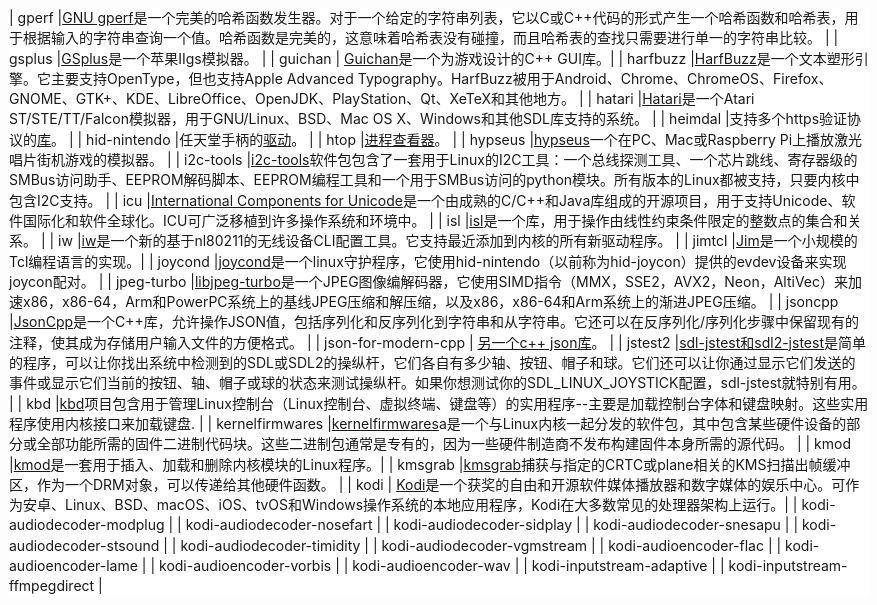 | gperf |[GNU gperf](https://www.gnu.org/software/gperf/)是一个完美的哈希函数发生器。对于一个给定的字符串列表，它以C或C++代码的形式产生一个哈希函数和哈希表，用于根据输入的字符串查询一个值。哈希函数是完美的，这意味着哈希表没有碰撞，而且哈希表的查找只需要进行单一的字符串比较。 |
| gsplus |[GSplus](https://apple2.gs/)是一个苹果IIgs模拟器。 |
| guichan | [Guichan](https://github.com/wheybags/guichan)是一个为游戏设计的C++ GUI库。|
| harfbuzz |[HarfBuzz](https://github.com/harfbuzz/harfbuzz)是一个文本塑形引擎。它主要支持OpenType，但也支持Apple Advanced Typography。HarfBuzz被用于Android、Chrome、ChromeOS、Firefox、GNOME、GTK+、KDE、LibreOffice、OpenJDK、PlayStation、Qt、XeTeX和其他地方。 |
| hatari |[Hatari](https://hatari.tuxfamily.org/)是一个Atari ST/STE/TT/Falcon模拟器，用于GNU/Linux、BSD、Mac OS X、Windows和其他SDL库支持的系统。 |
| heimdal |支持多个https验证协议的[库](https://github.com/heimdal/heimdal)。 |
| hid-nintendo |任天堂手柄的[驱动](https://github.com/nicman23/dkms-hid-nintendo)。 |
| htop |[进程查看器](https://htop.dev/)。 |
| hypseus |[hypseus](https://github.com/DirtBagXon/hypseus-singe)一个在PC、Mac或Raspberry Pi上播放激光唱片街机游戏的模拟器。 |
| i2c-tools |[i2c-tools](https://i2c.wiki.kernel.org/index.php/I2C_Tools#I2C_Tools_for_Linux)软件包包含了一套用于Linux的I2C工具：一个总线探测工具、一个芯片跳线、寄存器级的SMBus访问助手、EEPROM解码脚本、EEPROM编程工具和一个用于SMBus访问的python模块。所有版本的Linux都被支持，只要内核中包含I2C支持。 |
| icu |[International Components for Unicode](https://icu.unicode.org/)是一个由成熟的C/C++和Java库组成的开源项目，用于支持Unicode、软件国际化和软件全球化。ICU可广泛移植到许多操作系统和环境中。 |
| isl |[isl](https://libisl.sourceforge.io/)是一个库，用于操作由线性约束条件限定的整数点的集合和关系。 |
| iw |[iw](https://www.linuxfromscratch.org/blfs/view/svn/basicnet/iw.html)是一个新的基于nl80211的无线设备CLI配置工具。它支持最近添加到内核的所有新驱动程序。 |
| jimtcl |[Jim](https://github.com/msteveb/jimtcl)是一个小规模的Tcl编程语言的实现。|
| joycond |[joycond](https://github.com/DanielOgorchock/joycond)是一个linux守护程序，它使用hid-nintendo（以前称为hid-joycon）提供的evdev设备来实现joycon配对。 |
| jpeg-turbo |[libjpeg-turbo](https://libjpeg-turbo.org/)是一个JPEG图像编解码器，它使用SIMD指令（MMX，SSE2，AVX2，Neon，AltiVec）来加速x86，x86-64，Arm和PowerPC系统上的基线JPEG压缩和解压缩，以及x86，x86-64和Arm系统上的渐进JPEG压缩。 |
| jsoncpp |[JsonCpp](https://github.com/open-source-parsers/jsoncpp)是一个C++库，允许操作JSON值，包括序列化和反序列化到字符串和从字符串。它还可以在反序列化/序列化步骤中保留现有的注释，使其成为存储用户输入文件的方便格式。 |
| json-for-modern-cpp | [另一个c++ json库](https://github.com/nlohmann/json)。 |
| jstest2 |[sdl-jstest和sdl2-jstest](https://gitlab.com/sdl-jstest/sdl-jstest)是简单的程序，可以让你找出系统中检测到的SDL或SDL2的操纵杆，它们各自有多少轴、按钮、帽子和球。它们还可以让你通过显示它们发送的事件或显示它们当前的按钮、轴、帽子或球的状态来测试操纵杆。如果你想测试你的SDL_LINUX_JOYSTICK配置，sdl-jstest就特别有用。 |
| kbd |[kbd](https://kbd-project.org/)项目包含用于管理Linux控制台（Linux控制台、虚拟终端、键盘等）的实用程序--主要是加载控制台字体和键盘映射。这些实用程序使用内核接口来加载键盘. |
| kernelfirmwares |[kernelfirmwares](https://git.kernel.org/pub/scm/linux/kernel/git/firmware/linux-firmware.git/)a是一个与Linux内核一起分发的软件包，其中包含某些硬件设备的部分或全部功能所需的固件二进制代码块。这些二进制包通常是专有的，因为一些硬件制造商不发布构建固件本身所需的源代码。 |
| kmod |[kmod](https://mirrors.edge.kernel.org/pub/linux/utils/kernel/kmod/)是一套用于插入、加载和删除内核模块的Linux程序。|
| kmsgrab |[kmsgrab](http://underpop.online.fr/f/ffmpeg/help/kmsgrab.htm.gz)捕获与指定的CRTC或plane相关的KMS扫描出帧缓冲区，作为一个DRM对象，可以传递给其他硬件函数。 |
| kodi | [Kodi](https://github.com/xbmc/xbmc)是一个获奖的自由和开源软件媒体播放器和数字媒体的娱乐中心。可作为安卓、Linux、BSD、macOS、iOS、tvOS和Windows操作系统的本地应用程序，Kodi在大多数常见的处理器架构上运行。|
| kodi-audiodecoder-modplug |
| kodi-audiodecoder-nosefart |
| kodi-audiodecoder-sidplay |
| kodi-audiodecoder-snesapu |
| kodi-audiodecoder-stsound |
| kodi-audiodecoder-timidity |
| kodi-audiodecoder-vgmstream |
| kodi-audioencoder-flac |
| kodi-audioencoder-lame |
| kodi-audioencoder-vorbis |
| kodi-audioencoder-wav |
| kodi-inputstream-adaptive |
| kodi-inputstream-ffmpegdirect |